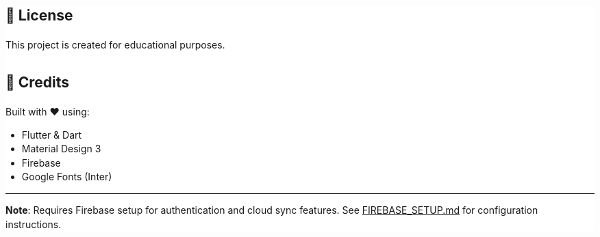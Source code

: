 ## 📝 License

This project is created for educational purposes.

## 🙏 Credits

Built with ❤️ using:
- Flutter & Dart
- Material Design 3
- Firebase
- Google Fonts (Inter)

---

**Note**: Requires Firebase setup for authentication and cloud sync features. See [FIREBASE_SETUP.md](FIREBASE_SETUP.md) for configuration instructions.

